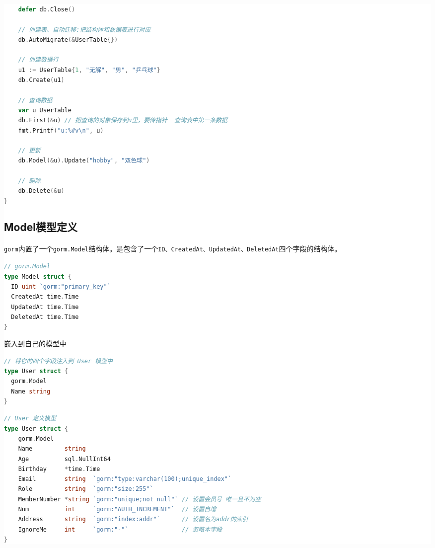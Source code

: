 ```go
	defer db.Close()

	// 创建表、自动迁移:把结构体和数据表进行对应
	db.AutoMigrate(&UserTable{})

	// 创建数据行
	u1 := UserTable{1, "无解", "男", "乒乓球"}
	db.Create(u1)

	// 查询数据
	var u UserTable
	db.First(&u) // 把查询的对象保存到u里，要传指针  查询表中第一条数据
	fmt.Printf("u:%#v\n", u)

	// 更新
	db.Model(&u).Update("hobby", "双色球")

	// 删除
	db.Delete(&u)
}
```



## Model模型定义

`gorm`内置了一个`gorm.Model`结构体。是包含了一个`ID、CreatedAt、UpdatedAt、DeletedAt`四个字段的结构体。

```go
// gorm.Model
type Model struct {
  ID uint `gorm:"primary_key"`
  CreatedAt time.Time
  UpdatedAt time.Time
  DeletedAt time.Time
}
```

嵌入到自己的模型中

```go
// 将它的四个字段注入到 User 模型中
type User struct {
  gorm.Model
  Name string
}
```



```go
// User 定义模型
type User struct {
	gorm.Model
	Name         string
	Age          sql.NullInt64
	Birthday     *time.Time
	Email        string  `gorm:"type:varchar(100);unique_index"`
	Role         string  `gorm:"size:255"`
	MemberNumber *string `gorm:"unique;not null"` // 设置会员号 唯一且不为空
	Num          int     `gorm:"AUTH_INCREMENT"`  // 设置自增
	Address      string  `gorm:"index:addr"`      // 设置名为addr的索引
	IgnoreMe     int     `gorm:"-"`               // 忽略本字段
}
```
